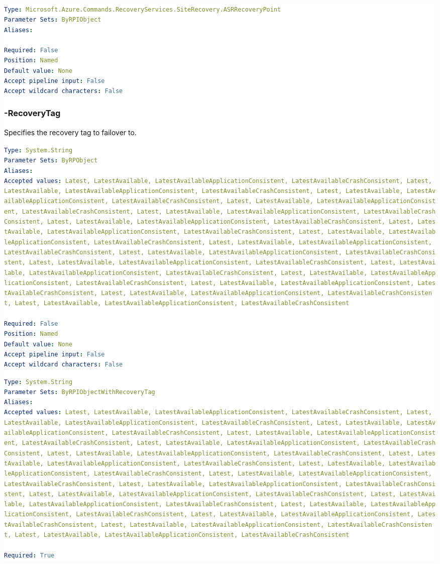 ```yaml
Type: Microsoft.Azure.Commands.RecoveryServices.SiteRecovery.ASRRecoveryPoint
Parameter Sets: ByRPIObject
Aliases:

Required: False
Position: Named
Default value: None
Accept pipeline input: False
Accept wildcard characters: False
```

### -RecoveryTag
Specifies the recovery tag to failover to.

```yaml
Type: System.String
Parameter Sets: ByRPObject
Aliases:
Accepted values: Latest, LatestAvailable, LatestAvailableApplicationConsistent, LatestAvailableCrashConsistent, Latest, LatestAvailable, LatestAvailableApplicationConsistent, LatestAvailableCrashConsistent, Latest, LatestAvailable, LatestAvailableApplicationConsistent, LatestAvailableCrashConsistent, Latest, LatestAvailable, LatestAvailableApplicationConsistent, LatestAvailableCrashConsistent, Latest, LatestAvailable, LatestAvailableApplicationConsistent, LatestAvailableCrashConsistent, Latest, LatestAvailable, LatestAvailableApplicationConsistent, LatestAvailableCrashConsistent, Latest, LatestAvailable, LatestAvailableApplicationConsistent, LatestAvailableCrashConsistent, Latest, LatestAvailable, LatestAvailableApplicationConsistent, LatestAvailableCrashConsistent, Latest, LatestAvailable, LatestAvailableApplicationConsistent, LatestAvailableCrashConsistent, Latest, LatestAvailable, LatestAvailableApplicationConsistent, LatestAvailableCrashConsistent, Latest, LatestAvailable, LatestAvailableApplicationConsistent, LatestAvailableCrashConsistent, Latest, LatestAvailable, LatestAvailableApplicationConsistent, LatestAvailableCrashConsistent, Latest, LatestAvailable, LatestAvailableApplicationConsistent, LatestAvailableCrashConsistent, Latest, LatestAvailable, LatestAvailableApplicationConsistent, LatestAvailableCrashConsistent, Latest, LatestAvailable, LatestAvailableApplicationConsistent, LatestAvailableCrashConsistent, Latest, LatestAvailable, LatestAvailableApplicationConsistent, LatestAvailableCrashConsistent

Required: False
Position: Named
Default value: None
Accept pipeline input: False
Accept wildcard characters: False
```

```yaml
Type: System.String
Parameter Sets: ByRPIObjectWithRecoveryTag
Aliases:
Accepted values: Latest, LatestAvailable, LatestAvailableApplicationConsistent, LatestAvailableCrashConsistent, Latest, LatestAvailable, LatestAvailableApplicationConsistent, LatestAvailableCrashConsistent, Latest, LatestAvailable, LatestAvailableApplicationConsistent, LatestAvailableCrashConsistent, Latest, LatestAvailable, LatestAvailableApplicationConsistent, LatestAvailableCrashConsistent, Latest, LatestAvailable, LatestAvailableApplicationConsistent, LatestAvailableCrashConsistent, Latest, LatestAvailable, LatestAvailableApplicationConsistent, LatestAvailableCrashConsistent, Latest, LatestAvailable, LatestAvailableApplicationConsistent, LatestAvailableCrashConsistent, Latest, LatestAvailable, LatestAvailableApplicationConsistent, LatestAvailableCrashConsistent, Latest, LatestAvailable, LatestAvailableApplicationConsistent, LatestAvailableCrashConsistent, Latest, LatestAvailable, LatestAvailableApplicationConsistent, LatestAvailableCrashConsistent, Latest, LatestAvailable, LatestAvailableApplicationConsistent, LatestAvailableCrashConsistent, Latest, LatestAvailable, LatestAvailableApplicationConsistent, LatestAvailableCrashConsistent, Latest, LatestAvailable, LatestAvailableApplicationConsistent, LatestAvailableCrashConsistent, Latest, LatestAvailable, LatestAvailableApplicationConsistent, LatestAvailableCrashConsistent, Latest, LatestAvailable, LatestAvailableApplicationConsistent, LatestAvailableCrashConsistent, Latest, LatestAvailable, LatestAvailableApplicationConsistent, LatestAvailableCrashConsistent

Required: True
```